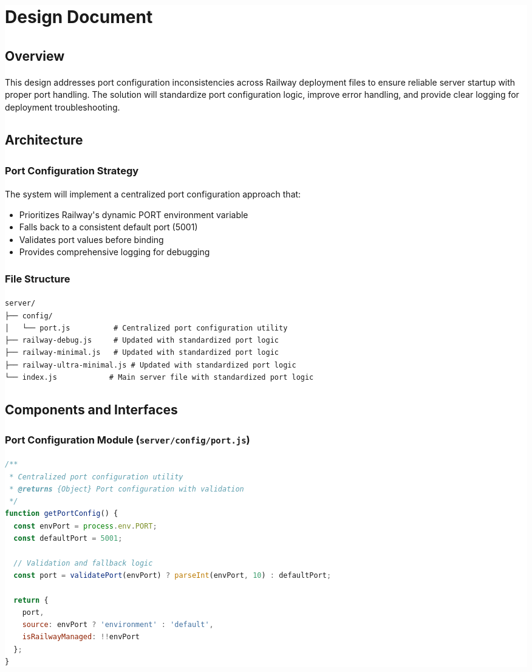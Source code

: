# Design Document

## Overview

This design addresses port configuration inconsistencies across Railway deployment files to ensure reliable server startup with proper port handling. The solution will standardize port configuration logic, improve error handling, and provide clear logging for deployment troubleshooting.

## Architecture

### Port Configuration Strategy

The system will implement a centralized port configuration approach that:
- Prioritizes Railway's dynamic PORT environment variable
- Falls back to a consistent default port (5001)
- Validates port values before binding
- Provides comprehensive logging for debugging

### File Structure

```
server/
├── config/
│   └── port.js          # Centralized port configuration utility
├── railway-debug.js     # Updated with standardized port logic
├── railway-minimal.js   # Updated with standardized port logic
├── railway-ultra-minimal.js # Updated with standardized port logic
└── index.js            # Main server file with standardized port logic
```

## Components and Interfaces

### Port Configuration Module (`server/config/port.js`)

```javascript
/**
 * Centralized port configuration utility
 * @returns {Object} Port configuration with validation
 */
function getPortConfig() {
  const envPort = process.env.PORT;
  const defaultPort = 5001;
  
  // Validation and fallback logic
  const port = validatePort(envPort) ? parseInt(envPort, 10) : defaultPort;
  
  return {
    port,
    source: envPort ? 'environment' : 'default',
    isRailwayManaged: !!envPort
  };
}
```
